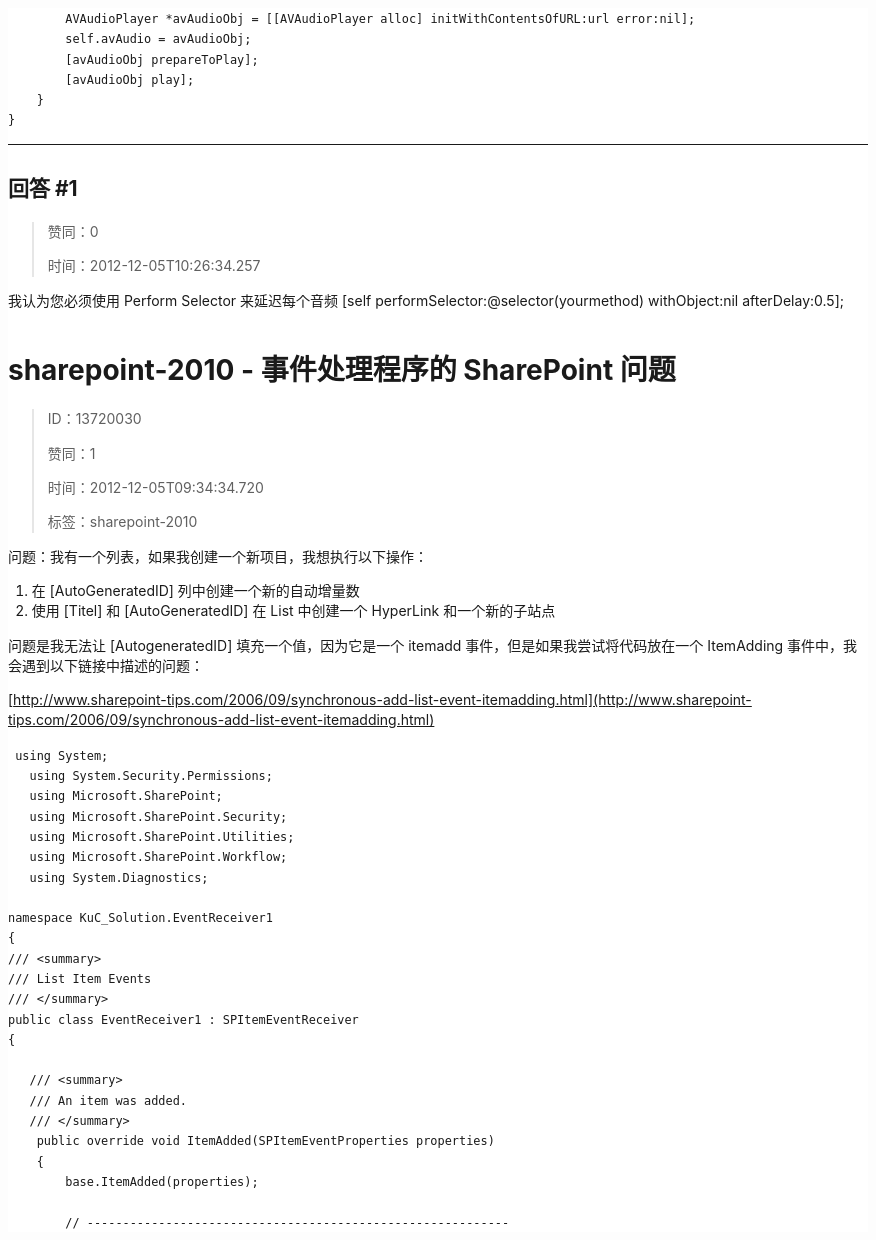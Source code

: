 ```
        AVAudioPlayer *avAudioObj = [[AVAudioPlayer alloc] initWithContentsOfURL:url error:nil]; 
        self.avAudio = avAudioObj; 
        [avAudioObj prepareToPlay]; 
        [avAudioObj play]; 
    }
} 
```

* * *

## 回答 #1

> 赞同：0
> 
> 时间：2012-12-05T10:26:34.257

我认为您必须使用 Perform Selector 来延迟每个音频 [self performSelector:@selector(yourmethod) withObject:nil afterDelay:0.5];

# sharepoint-2010 - 事件处理程序的 SharePoint 问题

> ID：13720030
> 
> 赞同：1
> 
> 时间：2012-12-05T09:34:34.720
> 
> 标签：sharepoint-2010

问题：我有一个列表，如果我创建一个新项目，我想执行以下操作：

1.  在 [AutoGeneratedID] 列中创建一个新的自动增量数
2.  使用 [Titel] 和 [AutoGeneratedID] 在 List 中创建一个 HyperLink 和一个新的子站点

问题是我无法让 [AutogeneratedID] 填充一个值，因为它是一个 itemadd 事件，但是如果我尝试将代码放在一个 ItemAdding 事件中，我会遇到以下链接中描述的问题：

[http://www.sharepoint-tips.com/2006/09/synchronous-add-list-event-itemadding.html](http://www.sharepoint-tips.com/2006/09/synchronous-add-list-event-itemadding.html)

```
 using System;
   using System.Security.Permissions;
   using Microsoft.SharePoint;
   using Microsoft.SharePoint.Security;
   using Microsoft.SharePoint.Utilities;
   using Microsoft.SharePoint.Workflow;
   using System.Diagnostics;

namespace KuC_Solution.EventReceiver1
{
/// <summary>
/// List Item Events
/// </summary>
public class EventReceiver1 : SPItemEventReceiver
{

   /// <summary>
   /// An item was added.
   /// </summary>
    public override void ItemAdded(SPItemEventProperties properties)
    {
        base.ItemAdded(properties);

        // -----------------------------------------------------------

```